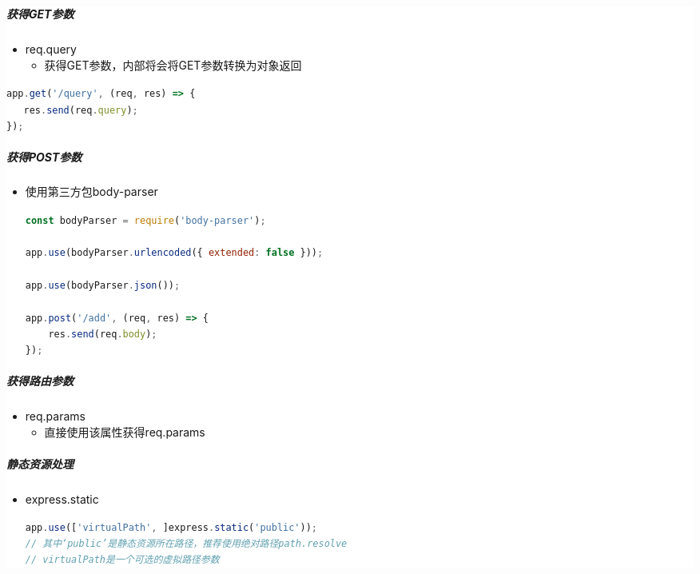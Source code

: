 ##### 获得GET参数

- req.query
  - 获得GET参数，内部将会将GET参数转换为对象返回

```javascript
app.get('/query', (req, res) => {
   res.send(req.query);
});
```

##### 获得POST参数

- 使用第三方包body-parser

  ```javascript
  const bodyParser = require('body-parser');
  
  app.use(bodyParser.urlencoded({ extended: false }));
  
  app.use(bodyParser.json());
  
  app.post('/add', (req, res) => {
      res.send(req.body);
  });
  ```

##### 获得路由参数

- req.params
  - 直接使用该属性获得req.params

##### 静态资源处理

- express.static

  ```javascript
  app.use(['virtualPath', ]express.static('public'));
  // 其中‘public’是静态资源所在路径，推荐使用绝对路径path.resolve
  // virtualPath是一个可选的虚拟路径参数
  ```

  

